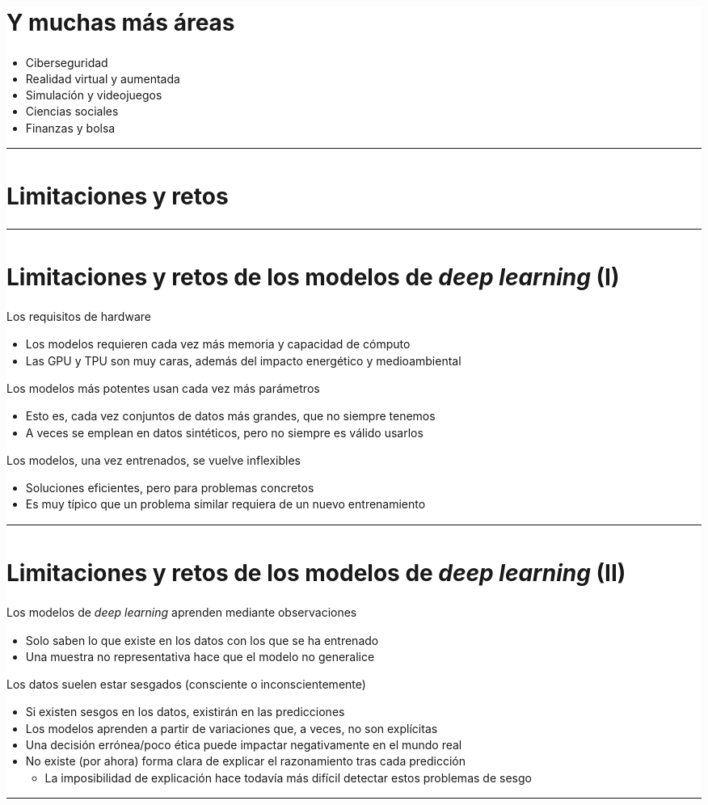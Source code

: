 
# Y muchas más áreas

- Ciberseguridad
- Realidad virtual y aumentada
- Simulación y videojuegos
- Ciencias sociales
- Finanzas y bolsa

---

# Limitaciones y retos

---

# Limitaciones y retos de los modelos de _deep learning_ (I)

Los requisitos de hardware

- Los modelos requieren cada vez más memoria y capacidad de cómputo
- Las GPU y TPU son muy caras, además del impacto energético y medioambiental

Los modelos más potentes usan cada vez más parámetros

- Esto es, cada vez conjuntos de datos más grandes, que no siempre tenemos
- A veces se emplean en datos sintéticos, pero no siempre es válido usarlos

Los modelos, una vez entrenados, se vuelve inflexibles

- Soluciones eficientes, pero para problemas concretos
- Es muy típico que un problema similar requiera de un nuevo entrenamiento

---

# Limitaciones y retos de los modelos de _deep learning_ (II)

Los modelos de _deep learning_ aprenden mediante observaciones

- Solo saben lo que existe en los datos con los que se ha entrenado
- Una muestra no representativa hace que el modelo no generalice

Los datos suelen estar sesgados (consciente o inconscientemente)

- Si existen sesgos en los datos, existirán en las predicciones
- Los modelos aprenden a partir de variaciones que, a veces, no son explícitas
- Una decisión errónea/poco ética puede impactar negativamente en el mundo real
- No existe (por ahora) forma clara de explicar el razonamiento tras cada predicción
  - La imposibilidad de explicación hace todavía más difícil detectar estos problemas de sesgo

---
